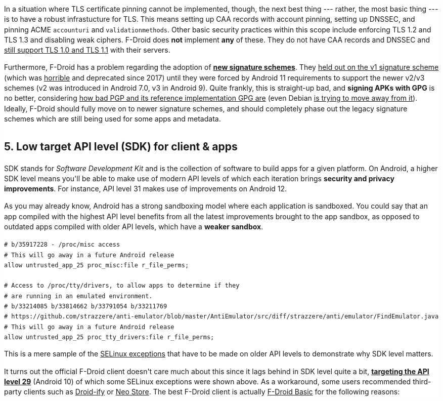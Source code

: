 In a situation where TLS certificate pinning cannot be implemented, though, the next best thing --- rather, the most basic thing --- is to have a robust infrastucture for TLS. This means setting up CAA records with account pinning, setting up DNSSEC, and pinning ACME `accounturi` and `validationmethods`. Other basic security practices within this scope include enforcing TLS 1.2 and TLS 1.3 and disabling weak ciphers. F-Droid does **not** implement **any** of these. They do not have CAA records and DNSSEC and [still support TLS 1.0 and TLS 1.1](https://www.hardenize.com/report/f-droid.org/1721021966#www_tls) with their servers.

Furthermore, F-Droid has a problem regarding the adoption of **[new signature schemes](https://source.android.com/security/apksigning)**. They [held out on the v1 signature scheme](https://forum.f-droid.org/t/why-f-droid-is-still-using-apk-signature-scheme-v1/10602) (which was [horrible](https://www.xda-developers.com/janus-vulnerability-android-apps/) and deprecated since 2017) until they were forced by Android 11 requirements to support the newer v2/v3 schemes (v2 was introduced in Android 7.0, v3 in Android 9). Quite frankly, this is straight-up bad, and **signing APKs with GPG** is no better, considering [how bad PGP and its reference implementation GPG are](https://latacora.micro.blog/2019/07/16/the-pgp-problem.html) (even Debian [is trying to move away from it](https://wiki.debian.org/Teams/Apt/Spec/AptSign)). Ideally, F-Droid should fully move on to newer signature schemes, and should completely phase out the legacy signature schemes which are still being used for some apps and metadata.

## 5. Low target API level (SDK) for client & apps
SDK stands for *Software Development Kit* and is the collection of software to build apps for a given platform. On Android, a higher SDK level means you'll be able to make use of modern API levels of which each iteration brings **security and privacy improvements**. For instance, API level 31 makes use of improvements on Android 12.

As you may already know, Android has a strong sandboxing model where each application is sandboxed. You could say that an app compiled with the highest API level benefits from all the latest improvements brought to the app sandbox, as opposed to outdated apps compiled with older API levels, which have a **weaker sandbox**.

```
# b/35917228 - /proc/misc access
# This will go away in a future Android release
allow untrusted_app_25 proc_misc:file r_file_perms;

# Access to /proc/tty/drivers, to allow apps to determine if they
# are running in an emulated environment.
# b/33214085 b/33814662 b/33791054 b/33211769
# https://github.com/strazzere/anti-emulator/blob/master/AntiEmulator/src/diff/strazzere/anti/emulator/FindEmulator.java
# This will go away in a future Android release
allow untrusted_app_25 proc_tty_drivers:file r_file_perms;
```

This is a mere sample of the [SELinux exceptions](https://android.googlesource.com/platform/system/sepolicy/+/refs/tags/android-12.0.0_r21/private) that have to be made on older API levels to demonstrate why SDK level matters.

It turns out the official F-Droid client doesn't care much about this since it lags behind in SDK level quite a bit, **[targeting the API level 29](https://gitlab.com/fdroid/fdroidclient/-/blob/master/app/build.gradle?ref_type=heads#L39)** (Android 10) of which some SELinux exceptions were shown above. As a workaround, some users recommended third-party clients such as [Droid-ify](https://github.com/Iamlooker/Droid-ify) or [Neo Store](https://github.com/NeoApplications/Neo-Store). The best F-Droid client is actually [F-Droid Basic](https://f-droid.org/en/packages/org.fdroid.basic) for the following reasons:
